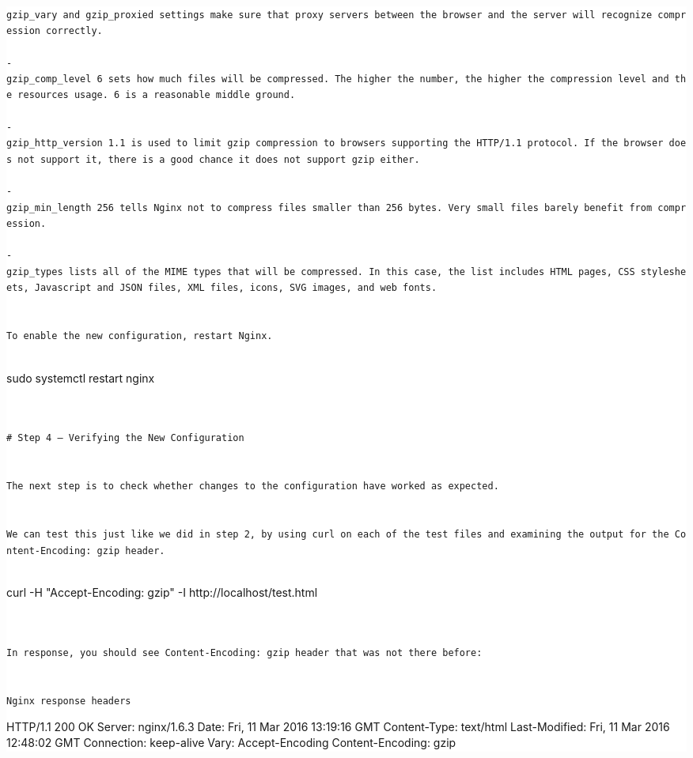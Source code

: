```
gzip_vary and gzip_proxied settings make sure that proxy servers between the browser and the server will recognize compression correctly.

- 
gzip_comp_level 6 sets how much files will be compressed. The higher the number, the higher the compression level and the resources usage. 6 is a reasonable middle ground.

- 
gzip_http_version 1.1 is used to limit gzip compression to browsers supporting the HTTP/1.1 protocol. If the browser does not support it, there is a good chance it does not support gzip either.

- 
gzip_min_length 256 tells Nginx not to compress files smaller than 256 bytes. Very small files barely benefit from compression.

- 
gzip_types lists all of the MIME types that will be compressed. In this case, the list includes HTML pages, CSS stylesheets, Javascript and JSON files, XML files, icons, SVG images, and web fonts.


To enable the new configuration, restart Nginx.


```
sudo systemctl restart nginx


```


# Step 4 — Verifying the New Configuration


The next step is to check whether changes to the configuration have worked as expected.


We can test this just like we did in step 2, by using curl on each of the test files and examining the output for the Content-Encoding: gzip header.


```
curl -H "Accept-Encoding: gzip" -I http://localhost/test.html


```


In response, you should see Content-Encoding: gzip header that was not there before:


Nginx response headers
```
HTTP/1.1 200 OK
Server: nginx/1.6.3
Date: Fri, 11 Mar 2016 13:19:16 GMT
Content-Type: text/html
Last-Modified: Fri, 11 Mar 2016 12:48:02 GMT
Connection: keep-alive
Vary: Accept-Encoding
Content-Encoding: gzip
